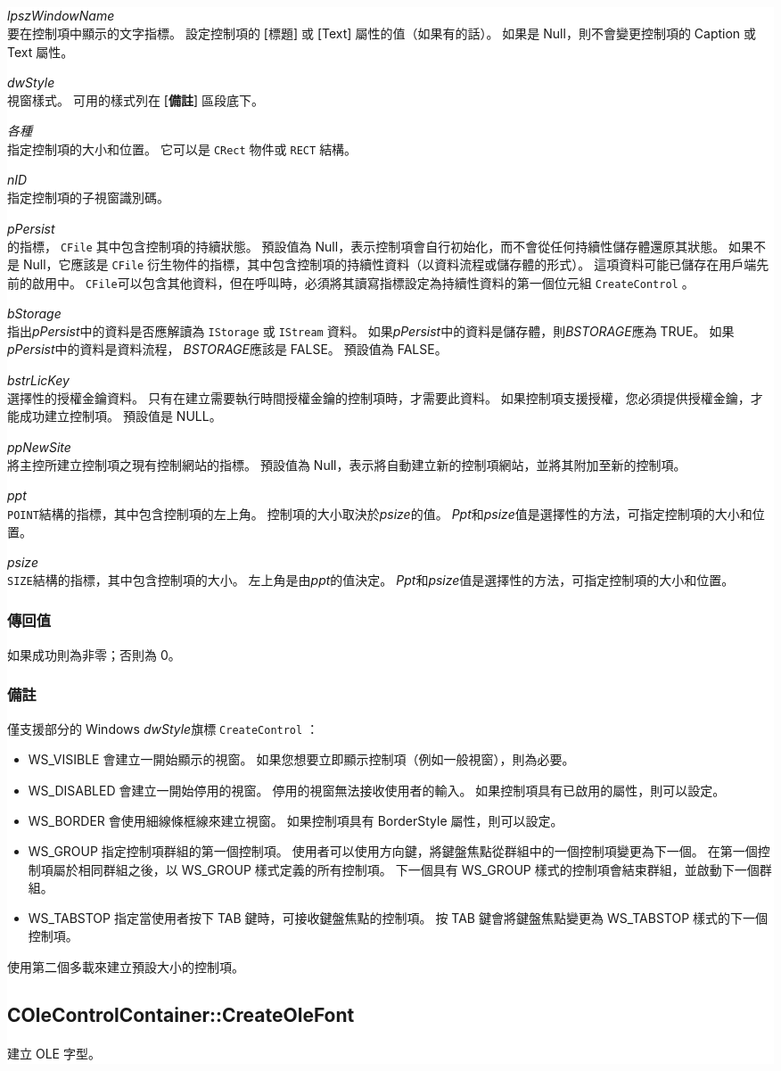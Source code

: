 *lpszWindowName*<br/>
要在控制項中顯示的文字指標。 設定控制項的 [標題] 或 [Text] 屬性的值（如果有的話）。 如果是 Null，則不會變更控制項的 Caption 或 Text 屬性。

*dwStyle*<br/>
視窗樣式。 可用的樣式列在 [**備註**] 區段底下。

*各種*<br/>
指定控制項的大小和位置。 它可以是 `CRect` 物件或 `RECT` 結構。

*nID*<br/>
指定控制項的子視窗識別碼。

*pPersist*<br/>
的指標， `CFile` 其中包含控制項的持續狀態。 預設值為 Null，表示控制項會自行初始化，而不會從任何持續性儲存體還原其狀態。 如果不是 Null，它應該是 `CFile` 衍生物件的指標，其中包含控制項的持續性資料（以資料流程或儲存體的形式）。 這項資料可能已儲存在用戶端先前的啟用中。 `CFile`可以包含其他資料，但在呼叫時，必須將其讀寫指標設定為持續性資料的第一個位元組 `CreateControl` 。

*bStorage*<br/>
指出*pPersist*中的資料是否應解讀為 `IStorage` 或 `IStream` 資料。 如果*pPersist*中的資料是儲存體，則*BSTORAGE*應為 TRUE。 如果*pPersist*中的資料是資料流程， *BSTORAGE*應該是 FALSE。 預設值為 FALSE。

*bstrLicKey*<br/>
選擇性的授權金鑰資料。 只有在建立需要執行時間授權金鑰的控制項時，才需要此資料。 如果控制項支援授權，您必須提供授權金鑰，才能成功建立控制項。 預設值是 NULL。

*ppNewSite*<br/>
將主控所建立控制項之現有控制網站的指標。 預設值為 Null，表示將自動建立新的控制項網站，並將其附加至新的控制項。

*ppt*<br/>
`POINT`結構的指標，其中包含控制項的左上角。 控制項的大小取決於*psize*的值。 *Ppt*和*psize*值是選擇性的方法，可指定控制項的大小和位置。

*psize*<br/>
`SIZE`結構的指標，其中包含控制項的大小。 左上角是由*ppt*的值決定。 *Ppt*和*psize*值是選擇性的方法，可指定控制項的大小和位置。

### <a name="return-value"></a>傳回值

如果成功則為非零；否則為 0。

### <a name="remarks"></a>備註

僅支援部分的 Windows *dwStyle*旗標 `CreateControl` ：

- WS_VISIBLE 會建立一開始顯示的視窗。 如果您想要立即顯示控制項（例如一般視窗），則為必要。

- WS_DISABLED 會建立一開始停用的視窗。 停用的視窗無法接收使用者的輸入。 如果控制項具有已啟用的屬性，則可以設定。

- WS_BORDER 會使用細線條框線來建立視窗。 如果控制項具有 BorderStyle 屬性，則可以設定。

- WS_GROUP 指定控制項群組的第一個控制項。 使用者可以使用方向鍵，將鍵盤焦點從群組中的一個控制項變更為下一個。 在第一個控制項屬於相同群組之後，以 WS_GROUP 樣式定義的所有控制項。 下一個具有 WS_GROUP 樣式的控制項會結束群組，並啟動下一個群組。

- WS_TABSTOP 指定當使用者按下 TAB 鍵時，可接收鍵盤焦點的控制項。 按 TAB 鍵會將鍵盤焦點變更為 WS_TABSTOP 樣式的下一個控制項。

使用第二個多載來建立預設大小的控制項。

## <a name="colecontrolcontainercreateolefont"></a><a name="createolefont"></a>COleControlContainer::CreateOleFont

建立 OLE 字型。

